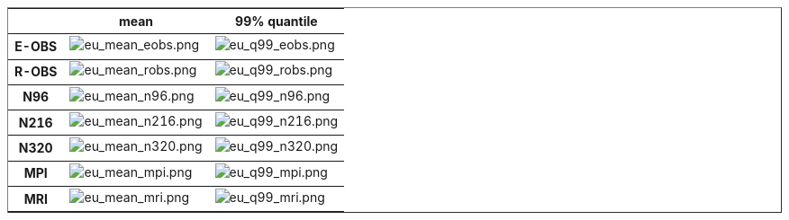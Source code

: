 <div class="twistyPlugin">
<div class="twistyContent twikiMakeHidden twistyInited" id="twistyIdProject/HiResCLContinentalPrecip1toggle">
<table border="1" cellpadding="0" cellspacing="0" class="twikiTable" id="table1" rules="rows">
<tbody>
<tr class="twikiTableOdd twikiTableRowdataBgSorted0 twikiTableRowdataBg0">
<td class="twikiTableCol0 twikiFirstCol" valign="top"> </td>
<th class="twikiTableCol1" valign="top"><span color="#ffffff" style="">mean</span></th><th class="twikiTableCol2 twikiLastCol" valign="top"><span color="#ffffff" style="">99% quantile</span></th></tr>
<tr class="twikiTableEven twikiTableRowdataBgSorted1 twikiTableRowdataBg1"><th class="twikiTableCol0 twikiFirstCol" valign="top"><span color="#ffffff" style="">E-OBS</span></th>
<td class="twikiTableCol1" valign="top"><img alt="eu_mean_eobs.png" height="520" src="https://collab.metoffice.gov.uk/twiki/pub/Project/HiResCL/ContinentalPrecip/eu_mean_eobs.png" width="750"></td>
<td class="twikiTableCol2 twikiLastCol" valign="top"><img alt="eu_q99_eobs.png" height="520" src="https://collab.metoffice.gov.uk/twiki/pub/Project/HiResCL/ContinentalPrecip/eu_q99_eobs.png" width="750"></td>
</tr>
<tr class="twikiTableOdd twikiTableRowdataBgSorted0 twikiTableRowdataBg0"><th class="twikiTableCol0 twikiFirstCol" valign="top"><span color="#ffffff" style="">R-OBS</span></th>
<td class="twikiTableCol1" valign="top"><img alt="eu_mean_robs.png" height="520" src="https://collab.metoffice.gov.uk/twiki/pub/Project/HiResCL/ContinentalPrecip/eu_mean_robs.png" width="750"></td>
<td class="twikiTableCol2 twikiLastCol" valign="top"><img alt="eu_q99_robs.png" height="520" src="https://collab.metoffice.gov.uk/twiki/pub/Project/HiResCL/ContinentalPrecip/eu_q99_robs.png" width="750"></td>
</tr>
<tr class="twikiTableEven twikiTableRowdataBgSorted1 twikiTableRowdataBg1"><th class="twikiTableCol0 twikiFirstCol" valign="top"><span color="#ffffff" style="">N96</span></th>
<td class="twikiTableCol1" valign="top"><img alt="eu_mean_n96.png" height="520" src="https://collab.metoffice.gov.uk/twiki/pub/Project/HiResCL/ContinentalPrecip/eu_mean_n96.png" width="750"></td>
<td class="twikiTableCol2 twikiLastCol" valign="top"><img alt="eu_q99_n96.png" height="520" src="https://collab.metoffice.gov.uk/twiki/pub/Project/HiResCL/ContinentalPrecip/eu_q99_n96.png" width="750"></td>
</tr>
<tr class="twikiTableOdd twikiTableRowdataBgSorted0 twikiTableRowdataBg0"><th class="twikiTableCol0 twikiFirstCol" valign="top"><span color="#ffffff" style="">N216</span></th>
<td class="twikiTableCol1" valign="top"><img alt="eu_mean_n216.png" height="520" src="https://collab.metoffice.gov.uk/twiki/pub/Project/HiResCL/ContinentalPrecip/eu_mean_n216.png" width="750"></td>
<td class="twikiTableCol2 twikiLastCol" valign="top"><img alt="eu_q99_n216.png" height="520" src="https://collab.metoffice.gov.uk/twiki/pub/Project/HiResCL/ContinentalPrecip/eu_q99_n216.png" width="750"></td>
</tr>
<tr class="twikiTableEven twikiTableRowdataBgSorted1 twikiTableRowdataBg1"><th class="twikiTableCol0 twikiFirstCol" valign="top"><span color="#ffffff" style="">N320</span></th>
<td class="twikiTableCol1" valign="top"><img alt="eu_mean_n320.png" height="520" src="https://collab.metoffice.gov.uk/twiki/pub/Project/HiResCL/ContinentalPrecip/eu_mean_n320.png" width="750"></td>
<td class="twikiTableCol2 twikiLastCol" valign="top"><img alt="eu_q99_n320.png" height="520" src="https://collab.metoffice.gov.uk/twiki/pub/Project/HiResCL/ContinentalPrecip/eu_q99_n320.png" width="750"></td>
</tr>
<tr class="twikiTableOdd twikiTableRowdataBgSorted0 twikiTableRowdataBg0"><th class="twikiTableCol0 twikiFirstCol" valign="top"><span color="#ffffff" style="">MPI</span></th>
<td class="twikiTableCol1" valign="top"><img alt="eu_mean_mpi.png" height="520" src="https://collab.metoffice.gov.uk/twiki/pub/Project/HiResCL/ContinentalPrecip/eu_mean_mpi.png" width="750"></td>
<td class="twikiTableCol2 twikiLastCol" valign="top"><img alt="eu_q99_mpi.png" height="520" src="https://collab.metoffice.gov.uk/twiki/pub/Project/HiResCL/ContinentalPrecip/eu_q99_mpi.png" width="750"></td>
</tr>
<tr class="twikiTableEven twikiTableRowdataBgSorted1 twikiTableRowdataBg1"><th class="twikiTableCol0 twikiFirstCol twikiLast" valign="top"><span color="#ffffff" style="">MRI</span></th>
<td class="twikiTableCol1 twikiLast" valign="top"><img alt="eu_mean_mri.png" height="520" src="https://collab.metoffice.gov.uk/twiki/pub/Project/HiResCL/ContinentalPrecip/eu_mean_mri.png" width="750"></td>
<td class="twikiTableCol2 twikiLastCol twikiLast" valign="top"><img alt="eu_q99_mri.png" height="520" src="https://collab.metoffice.gov.uk/twiki/pub/Project/HiResCL/ContinentalPrecip/eu_q99_mri.png" width="750"></td>
</tr>
</tbody>
</table>
</div>
</div>
